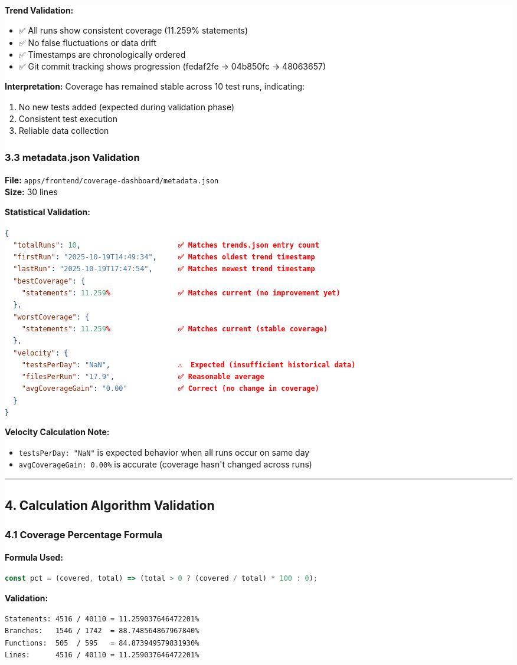 **Trend Validation:**
- ✅ All runs show consistent coverage (11.259% statements)
- ✅ No false fluctuations or data drift
- ✅ Timestamps are chronologically ordered
- ✅ Git commit tracking shows progression (fedaf2fe → 04b850fc → 48063657)

**Interpretation:** Coverage has remained stable across 10 test runs, indicating:
1. No new tests added (expected during validation phase)
2. Consistent test execution
3. Reliable data collection

### 3.3 metadata.json Validation

**File:** `apps/frontend/coverage-dashboard/metadata.json`  
**Size:** 30 lines

**Statistical Validation:**
```json
{
  "totalRuns": 10,                       ✅ Matches trends.json entry count
  "firstRun": "2025-10-19T14:49:34",     ✅ Matches oldest trend timestamp
  "lastRun": "2025-10-19T17:47:54",      ✅ Matches newest trend timestamp
  "bestCoverage": {
    "statements": 11.259%                ✅ Matches current (no improvement yet)
  },
  "worstCoverage": {
    "statements": 11.259%                ✅ Matches current (stable coverage)
  },
  "velocity": {
    "testsPerDay": "NaN",                ⚠️  Expected (insufficient historical data)
    "filesPerRun": "17.9",               ✅ Reasonable average
    "avgCoverageGain": "0.00"            ✅ Correct (no change in coverage)
  }
}
```

**Velocity Calculation Note:**
- `testsPerDay: "NaN"` is expected behavior when all runs occur on same day
- `avgCoverageGain: 0.00%` is accurate (coverage hasn't changed across runs)

---

## 4. Calculation Algorithm Validation

### 4.1 Coverage Percentage Formula

**Formula Used:**
```javascript
const pct = (covered, total) => (total > 0 ? (covered / total) * 100 : 0);
```

**Validation:**
```
Statements: 4516 / 40110 = 11.259037646472201%
Branches:   1546 / 1742  = 88.748564867967840%
Functions:  505  / 595   = 84.873949579831930%
Lines:      4516 / 40110 = 11.259037646472201%
```
